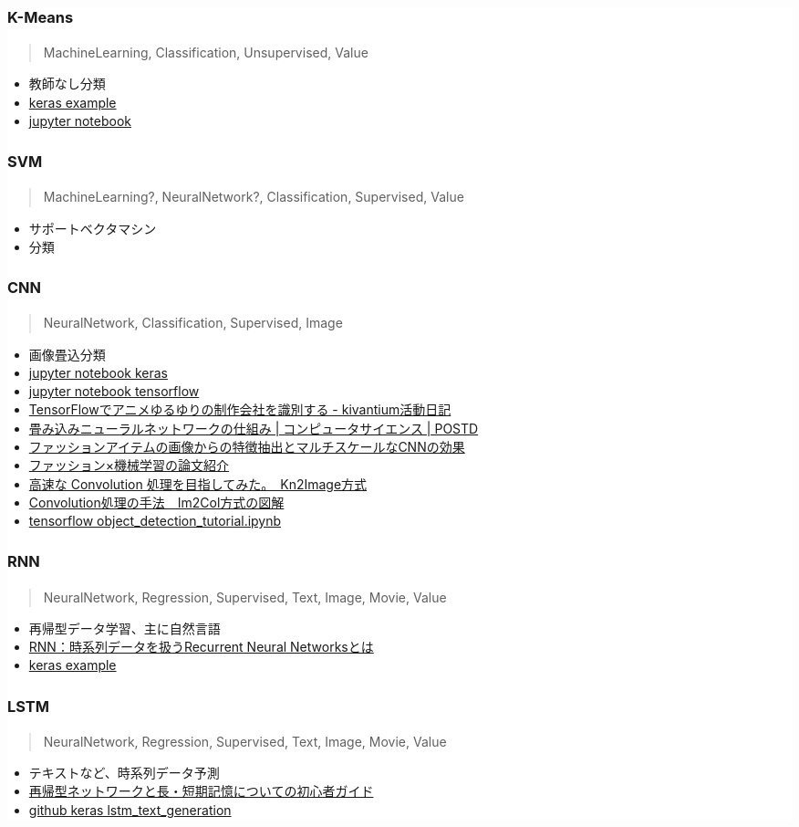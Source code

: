 ### K-Means

> MachineLearning, Classification, Unsupervised, Value

- 教師なし分類
- [keras example](https://github.com/scikit-learn/scikit-learn/blob/master/examples/cluster/plot_mini_batch_kmeans.py)
- [jupyter notebook](https://github.com/scikit-learn/scikit-learn/blob/master/examples/cluster/plot_mini_batch_kmeans.py)

### SVM

> MachineLearning?, NeuralNetwork?, Classification, Supervised, Value

- サポートベクタマシン
- 分類

### CNN

> NeuralNetwork, Classification, Supervised, Image

- 画像畳込分類
- [jupyter notebook keras](https://github.com/arakawamoriyuki/meetup024/blob/master/09_mnist_tf_keras.ipynb)
- [jupyter notebook tensorflow](https://github.com/arakawamoriyuki/meetup024/blob/master/07_cnn_with_tensorflow_core.ipynb)
- [TensorFlowでアニメゆるゆりの制作会社を識別する - kivantium活動日記](http://kivantium.hateblo.jp/entry/2015/11/18/233834)
- [畳み込みニューラルネットワークの仕組み | コンピュータサイエンス | POSTD](http://postd.cc/how-do-convolutional-neural-networks-work/)
- [ファッションアイテムの画像からの特徴抽出とマルチスケールなCNNの効果](http://tech.vasily.jp/entry/multiscale_cnn)
- [ファッション×機械学習の論文紹介](http://tech.vasily.jp/entry/fashion_machine_learning_paper)
- [高速な Convolution 処理を目指してみた。　Kn2Image方式](http://qiita.com/t-tkd3a/items/879a5fd6410320fe504e)
- [Convolution処理の手法　Im2Col方式の図解](http://qiita.com/t-tkd3a/items/6b17f296d61d14e12953)
- [tensorflow object_detection_tutorial.ipynb](https://github.com/tensorflow/models/blob/master/object_detection/object_detection_tutorial.ipynb)

### RNN

> NeuralNetwork, Regression, Supervised, Text, Image, Movie, Value

- 再帰型データ学習、主に自然言語
- [RNN：時系列データを扱うRecurrent Neural Networksとは](https://deepage.net/deep_learning/2017/05/23/recurrent-neural-networks.html)
- [keras example](https://github.com/fchollet/keras/blob/master/examples/babi_rnn.py)

### LSTM

> NeuralNetwork, Regression, Supervised, Text, Image, Movie, Value

- テキストなど、時系列データ予測
- [再帰型ネットワークと長・短期記憶についての初心者ガイド](https://deeplearning4j.org/ja/lstm)
- [github keras lstm_text_generation](https://github.com/fchollet/keras/blob/master/examples/lstm_text_generation.py)

